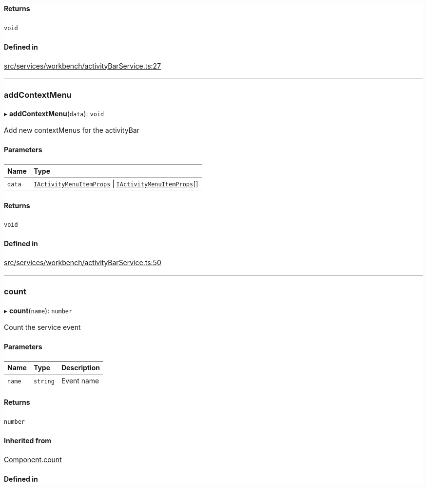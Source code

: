 #### Returns

`void`

#### Defined in

[src/services/workbench/activityBarService.ts:27](https://github.com/DTStack/molecule/blob/46c80551/src/services/workbench/activityBarService.ts#L27)

---

### addContextMenu

▸ **addContextMenu**(`data`): `void`

Add new contextMenus for the activityBar

#### Parameters

| Name   | Type                                                                                                                                     |
| :----- | :--------------------------------------------------------------------------------------------------------------------------------------- |
| `data` | [`IActivityMenuItemProps`](molecule.model.IActivityMenuItemProps) \| [`IActivityMenuItemProps`](molecule.model.IActivityMenuItemProps)[] |

#### Returns

`void`

#### Defined in

[src/services/workbench/activityBarService.ts:50](https://github.com/DTStack/molecule/blob/46c80551/src/services/workbench/activityBarService.ts#L50)

---

### count

▸ **count**(`name`): `number`

Count the service event

#### Parameters

| Name   | Type     | Description |
| :----- | :------- | :---------- |
| `name` | `string` | Event name  |

#### Returns

`number`

#### Inherited from

[Component](../classes/molecule.react.Component).[count](../classes/molecule.react.Component#count)

#### Defined in
